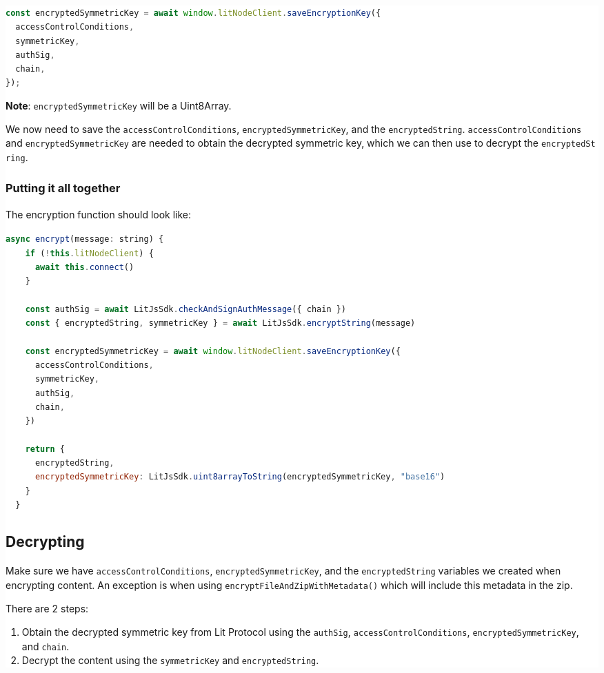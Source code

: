 ```js
const encryptedSymmetricKey = await window.litNodeClient.saveEncryptionKey({
  accessControlConditions,
  symmetricKey,
  authSig,
  chain,
});
```

**Note**: `encryptedSymmetricKey` will be a Uint8Array.

We now need to save the `accessControlConditions`, `encryptedSymmetricKey`, and the `encryptedString`. `accessControlConditions` and `encryptedSymmetricKey` are needed to obtain the decrypted symmetric key, which we can then use to decrypt the `encryptedString`.

### Putting it all together

The encryption function should look like:

```js
async encrypt(message: string) {
    if (!this.litNodeClient) {
      await this.connect()
    }

    const authSig = await LitJsSdk.checkAndSignAuthMessage({ chain })
    const { encryptedString, symmetricKey } = await LitJsSdk.encryptString(message)

    const encryptedSymmetricKey = await window.litNodeClient.saveEncryptionKey({
      accessControlConditions,
      symmetricKey,
      authSig,
      chain,
    })

    return {
      encryptedString,
      encryptedSymmetricKey: LitJsSdk.uint8arrayToString(encryptedSymmetricKey, "base16")
    }
  }
```

## Decrypting

Make sure we have `accessControlConditions`, `encryptedSymmetricKey`, and the `encryptedString` variables we created when encrypting content.
An exception is when using `encryptFileAndZipWithMetadata()` which will include this metadata in the zip.

There are 2 steps:

1. Obtain the decrypted symmetric key from Lit Protocol using the `authSig`, `accessControlConditions`, `encryptedSymmetricKey`, and `chain`.
2. Decrypt the content using the `symmetricKey` and `encryptedString`.
